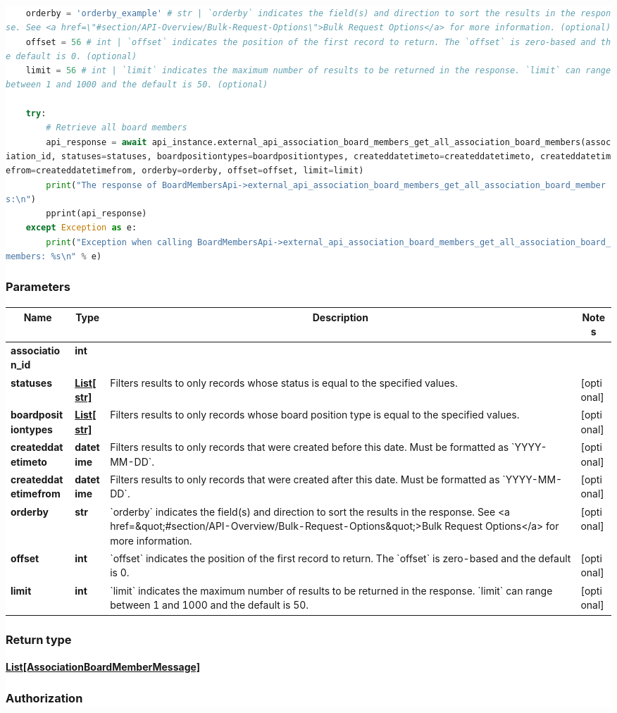 ```python
    orderby = 'orderby_example' # str | `orderby` indicates the field(s) and direction to sort the results in the response. See <a href=\"#section/API-Overview/Bulk-Request-Options\">Bulk Request Options</a> for more information. (optional)
    offset = 56 # int | `offset` indicates the position of the first record to return. The `offset` is zero-based and the default is 0. (optional)
    limit = 56 # int | `limit` indicates the maximum number of results to be returned in the response. `limit` can range between 1 and 1000 and the default is 50. (optional)

    try:
        # Retrieve all board members
        api_response = await api_instance.external_api_association_board_members_get_all_association_board_members(association_id, statuses=statuses, boardpositiontypes=boardpositiontypes, createddatetimeto=createddatetimeto, createddatetimefrom=createddatetimefrom, orderby=orderby, offset=offset, limit=limit)
        print("The response of BoardMembersApi->external_api_association_board_members_get_all_association_board_members:\n")
        pprint(api_response)
    except Exception as e:
        print("Exception when calling BoardMembersApi->external_api_association_board_members_get_all_association_board_members: %s\n" % e)
```



### Parameters


Name | Type | Description  | Notes
------------- | ------------- | ------------- | -------------
 **association_id** | **int**|  | 
 **statuses** | [**List[str]**](str.md)| Filters results to only records whose status is equal to the specified values. | [optional] 
 **boardpositiontypes** | [**List[str]**](str.md)| Filters results to only records whose board position type is equal to the specified values. | [optional] 
 **createddatetimeto** | **datetime**| Filters results to only records that were created before this date. Must be formatted as &#x60;YYYY-MM-DD&#x60;. | [optional] 
 **createddatetimefrom** | **datetime**| Filters results to only records that were created after this date. Must be formatted as &#x60;YYYY-MM-DD&#x60;. | [optional] 
 **orderby** | **str**| &#x60;orderby&#x60; indicates the field(s) and direction to sort the results in the response. See &lt;a href&#x3D;\&quot;#section/API-Overview/Bulk-Request-Options\&quot;&gt;Bulk Request Options&lt;/a&gt; for more information. | [optional] 
 **offset** | **int**| &#x60;offset&#x60; indicates the position of the first record to return. The &#x60;offset&#x60; is zero-based and the default is 0. | [optional] 
 **limit** | **int**| &#x60;limit&#x60; indicates the maximum number of results to be returned in the response. &#x60;limit&#x60; can range between 1 and 1000 and the default is 50. | [optional] 

### Return type

[**List[AssociationBoardMemberMessage]**](AssociationBoardMemberMessage.md)

### Authorization
